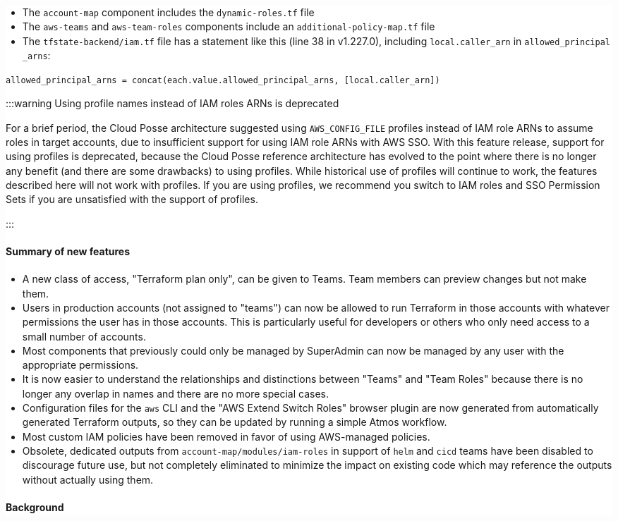   - The `account-map` component includes the `dynamic-roles.tf` file
  - The `aws-teams` and `aws-team-roles` components include an `additional-policy-map.tf` file
  - The `tfstate-backend/iam.tf` file has a statement like this (line 38 in v1.227.0), including `local.caller_arn`
    in `allowed_principal_arns`:

```hcl
allowed_principal_arns = concat(each.value.allowed_principal_arns, [local.caller_arn])
```

:::warning Using profile names instead of IAM roles ARNs is deprecated

For a brief period, the Cloud Posse architecture suggested using `AWS_CONFIG_FILE` profiles instead of IAM role ARNs
to assume roles in target accounts, due to insufficient support for using IAM role ARNs with AWS SSO. With this
feature release, support for using profiles is deprecated, because the Cloud Posse reference architecture has
evolved to the point where there is no longer any benefit (and there are some drawbacks) to using profiles. While
historical use of profiles will continue to work, the features described here will not work with profiles. If you
are using profiles, we recommend you switch to IAM roles and SSO Permission Sets if you are unsatisfied with the
support of profiles.

:::

#### Summary of new features

- A new class of access, "Terraform plan only", can be given to Teams. Team members can preview changes but not make them.
- Users in production accounts (not assigned to "teams") can now be allowed to run Terraform in those accounts with
  whatever permissions the user has in those accounts. This is particularly useful for developers or others who only need
  access to a small number of accounts.
- Most components that previously could only be managed by SuperAdmin can now be managed by any user with the
  appropriate permissions.
- It is now easier to understand the relationships and distinctions between "Teams" and "Team Roles" because there
  is no longer any overlap in names and there are no more special cases.
- Configuration files for the `aws` CLI and the "AWS Extend Switch Roles" browser plugin are now generated from automatically
  generated Terraform outputs, so they can be updated by running a simple Atmos workflow.
- Most custom IAM policies have been removed in favor of using AWS-managed policies.
- Obsolete, dedicated outputs from `account-map/modules/iam-roles` in support of `helm` and `cicd` teams have been
  disabled to discourage future use, but not completely eliminated to minimize the impact on existing code which may
  reference the outputs without actually using them.

#### Background
